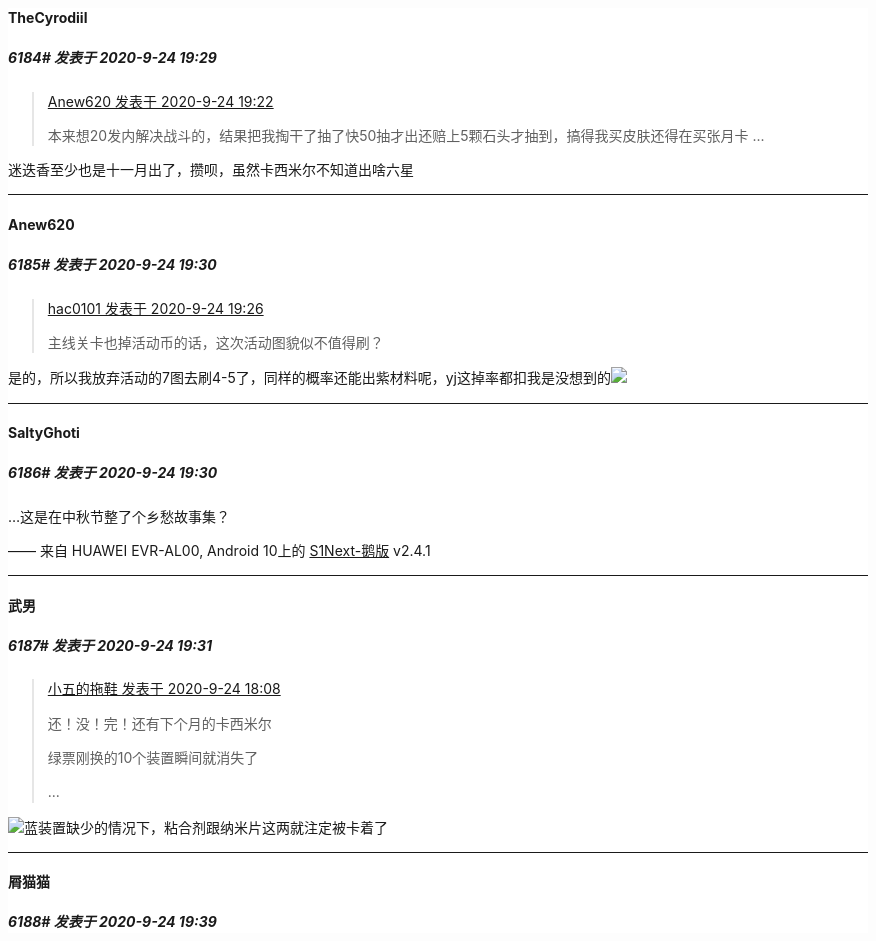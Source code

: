 ####  TheCyrodiil  
##### 6184#       发表于 2020-9-24 19:29


<blockquote><a href="httphttps://bbs.saraba1st.com/2b/forum.php?mod=redirect&amp;goto=findpost&amp;pid=48840482&amp;ptid=1937785" target="_blank">Anew620 发表于 2020-9-24 19:22</a>

本来想20发内解决战斗的，结果把我掏干了抽了快50抽才出还赔上5颗石头才抽到，搞得我买皮肤还得在买张月卡 ...</blockquote>
迷迭香至少也是十一月出了，攒呗，虽然卡西米尔不知道出啥六星


*****

####  Anew620  
##### 6185#       发表于 2020-9-24 19:30


<blockquote><a href="httphttps://bbs.saraba1st.com/2b/forum.php?mod=redirect&amp;goto=findpost&amp;pid=48840528&amp;ptid=1937785" target="_blank">hac0101 发表于 2020-9-24 19:26</a>

主线关卡也掉活动币的话，这次活动图貌似不值得刷？</blockquote>
是的，所以我放弃活动的7图去刷4-5了，同样的概率还能出紫材料呢，yj这掉率都扣我是没想到的<img src="https://static.saraba1st.com/image/smiley/face2017/065.png" referrerpolicy="no-referrer">


*****

####  SaltyGhoti  
##### 6186#       发表于 2020-9-24 19:30


…这是在中秋节整了个乡愁故事集？

—— 来自 HUAWEI EVR-AL00, Android 10上的 [S1Next-鹅版](https://github.com/ykrank/S1-Next/releases) v2.4.1


*****

####  武男  
##### 6187#       发表于 2020-9-24 19:31


<blockquote><a href="httphttps://bbs.saraba1st.com/2b/forum.php?mod=redirect&amp;goto=findpost&amp;pid=48839682&amp;ptid=1937785" target="_blank">小五的拖鞋 发表于 2020-9-24 18:08</a>

还！没！完！还有下个月的卡西米尔

绿票刚换的10个装置瞬间就消失了

 ...</blockquote>
<img src="https://static.saraba1st.com/image/smiley/face2017/044.png" referrerpolicy="no-referrer">蓝装置缺少的情况下，粘合剂跟纳米片这两就注定被卡着了


*****

####  屑猫猫  
##### 6188#       发表于 2020-9-24 19:39

